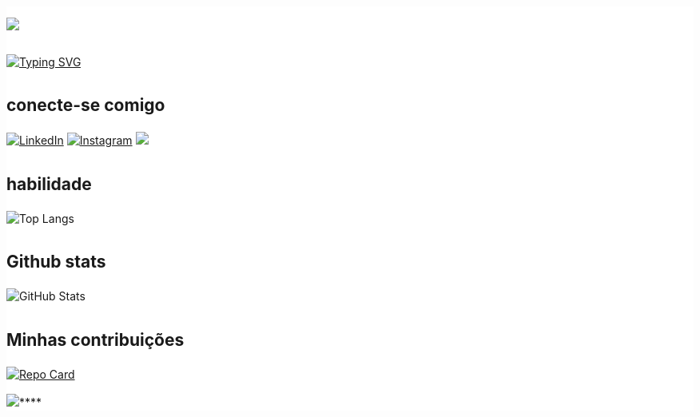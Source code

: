 # <img width=100% src="https://capsule-render.vercel.app/api?type=waving&color=00D34D&height=120&section=header"/>
[![Typing SVG](https://readme-typing-svg.herokuapp.com/?color=00D34D&size=35&center=true&vCenter=true&width=1000&lines=Nice+to+meet+you,+my+name+is+anderson+henrique;Welcome+to+my+GitHub+Profile!:%29)](https://git.io/typing-svg)


## conecte-se comigo
[![LinkedIn](https://img.shields.io/badge/LinkedIn-000?style=for-the-badge&logo=linkedin&logoColor=0E76A8)](https://www.linkedin.com/in/anderson-henrique-a92809244/)
[![Instagram](https://img.shields.io/badge/Instagram-000?style=for-the-badge&logo=instagram)](https://www.instagram.com/Anderson_hrq96/)
 <a href = "mailto:andersonzuzu96@gmail.com"><img src="https://img.shields.io/badge/-Gmail-000?style=for-the-badge&logo=gmail&logoColor=white" target="_blank"></a>

## habilidade
![Top Langs](https://github-readme-stats-git-masterrstaa-rickstaa.vercel.app/api/top-langs/?username=andmdl&bg_color=000&border_color=30A3DC&title_color=E94D5F&text_color=FFF)

## Github stats
![GitHub Stats](https://github-readme-stats.vercel.app/api?username=andmdl&theme=transparent&bg_color=000&border_color=30A3DC&show_icons=true&icon_color=30A3DC&title_color=E94D5F&text_color=FFF)
## Minhas contribuições
[![Repo Card](https://github-readme-stats.vercel.app/api/pin/?username=andmdl&repo=dio-lab-open-source-andmdl&bg_color=000&border_color=30A3DC&show_icons=true&icon_color=30A3DC&title_color=E94D5F&text_color=FFF)](https://github.com/andmdl/dio-lab-open-source-andmdl)

<img width=100% src="https://capsule-render.vercel.app/api?type=waving&color=00D34D&height=120&section=footer"/>****
